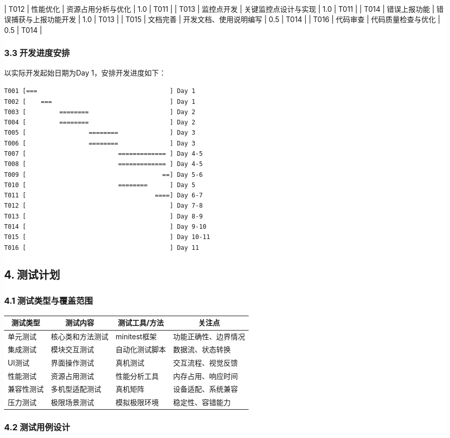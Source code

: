 | T012   | 性能优化              | 资源占用分析与优化                           | 1.0        | T011     |
| T013   | 监控点开发            | 关键监控点设计与实现                         | 1.0        | T011     |
| T014   | 错误上报功能          | 错误捕获与上报功能开发                       | 1.0        | T013     |
| T015   | 文档完善              | 开发文档、使用说明编写                       | 0.5        | T014     |
| T016   | 代码审查              | 代码质量检查与优化                           | 0.5        | T014     |

### 3.3 开发进度安排

以实际开发起始日期为Day 1，安排开发进度如下：

```
T001 [===                                    ] Day 1
T002 [    ===                                ] Day 1
T003 [         ========                      ] Day 2
T004 [         ========                      ] Day 2
T005 [                 ========              ] Day 3
T006 [                 ========              ] Day 3
T007 [                         ============= ] Day 4-5
T008 [                         ============= ] Day 4-5
T009 [                                     ==] Day 5-6
T010 [                         ========      ] Day 5
T011 [                                   ====] Day 6-7
T012 [                                       ] Day 7-8
T013 [                                       ] Day 8-9
T014 [                                       ] Day 9-10
T015 [                                       ] Day 10-11
T016 [                                       ] Day 11
```

## 4. 测试计划

### 4.1 测试类型与覆盖范围

| 测试类型 | 测试内容 | 测试工具/方法 | 关注点 |
|---------|----------|--------------|--------|
| 单元测试 | 核心类和方法测试 | minitest框架 | 功能正确性、边界情况 |
| 集成测试 | 模块交互测试 | 自动化测试脚本 | 数据流、状态转换 |
| UI测试 | 界面操作测试 | 真机测试 | 交互流程、视觉反馈 |
| 性能测试 | 资源占用测试 | 性能分析工具 | 内存占用、响应时间 |
| 兼容性测试 | 多机型适配测试 | 真机矩阵 | 设备适配、系统兼容 |
| 压力测试 | 极限场景测试 | 模拟极限环境 | 稳定性、容错能力 |

### 4.2 测试用例设计

